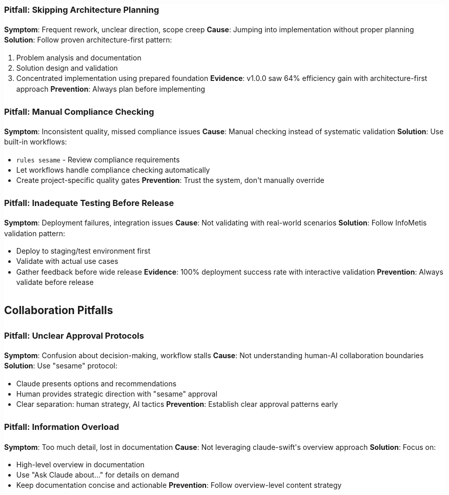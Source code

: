 ### Pitfall: Skipping Architecture Planning
**Symptom**: Frequent rework, unclear direction, scope creep
**Cause**: Jumping into implementation without proper planning
**Solution**: Follow proven architecture-first pattern:
1. Problem analysis and documentation
2. Solution design and validation
3. Concentrated implementation using prepared foundation
**Evidence**: v1.0.0 saw 64% efficiency gain with architecture-first approach
**Prevention**: Always plan before implementing

### Pitfall: Manual Compliance Checking
**Symptom**: Inconsistent quality, missed compliance issues
**Cause**: Manual checking instead of systematic validation
**Solution**: Use built-in workflows:
- `rules sesame` - Review compliance requirements
- Let workflows handle compliance checking automatically
- Create project-specific quality gates
**Prevention**: Trust the system, don't manually override

### Pitfall: Inadequate Testing Before Release
**Symptom**: Deployment failures, integration issues
**Cause**: Not validating with real-world scenarios
**Solution**: Follow InfoMetis validation pattern:
- Deploy to staging/test environment first
- Validate with actual use cases
- Gather feedback before wide release
**Evidence**: 100% deployment success rate with interactive validation
**Prevention**: Always validate before release

## Collaboration Pitfalls

### Pitfall: Unclear Approval Protocols
**Symptom**: Confusion about decision-making, workflow stalls
**Cause**: Not understanding human-AI collaboration boundaries
**Solution**: Use "sesame" protocol:
- Claude presents options and recommendations
- Human provides strategic direction with "sesame" approval
- Clear separation: human strategy, AI tactics
**Prevention**: Establish clear approval patterns early

### Pitfall: Information Overload
**Symptom**: Too much detail, lost in documentation
**Cause**: Not leveraging claude-swift's overview approach
**Solution**: Focus on:
- High-level overview in documentation
- Use "Ask Claude about..." for details on demand
- Keep documentation concise and actionable
**Prevention**: Follow overview-level content strategy
